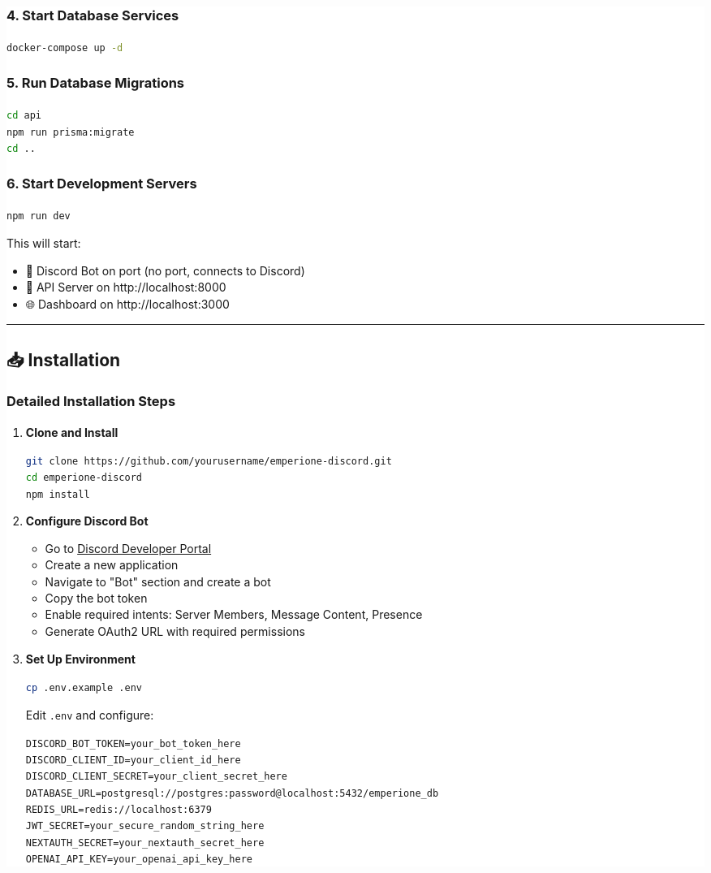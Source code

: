 ### 4. Start Database Services

```bash
docker-compose up -d
```

### 5. Run Database Migrations

```bash
cd api
npm run prisma:migrate
cd ..
```

### 6. Start Development Servers

```bash
npm run dev
```

This will start:
- 🤖 Discord Bot on port (no port, connects to Discord)
- 🔌 API Server on http://localhost:8000
- 🌐 Dashboard on http://localhost:3000

---

## 📥 Installation

### Detailed Installation Steps

1. **Clone and Install**
   ```bash
   git clone https://github.com/yourusername/emperione-discord.git
   cd emperione-discord
   npm install
   ```

2. **Configure Discord Bot**
   - Go to [Discord Developer Portal](https://discord.com/developers/applications)
   - Create a new application
   - Navigate to "Bot" section and create a bot
   - Copy the bot token
   - Enable required intents: Server Members, Message Content, Presence
   - Generate OAuth2 URL with required permissions

3. **Set Up Environment**
   ```bash
   cp .env.example .env
   ```
   
   Edit `.env` and configure:
   ```env
   DISCORD_BOT_TOKEN=your_bot_token_here
   DISCORD_CLIENT_ID=your_client_id_here
   DISCORD_CLIENT_SECRET=your_client_secret_here
   DATABASE_URL=postgresql://postgres:password@localhost:5432/emperione_db
   REDIS_URL=redis://localhost:6379
   JWT_SECRET=your_secure_random_string_here
   NEXTAUTH_SECRET=your_nextauth_secret_here
   OPENAI_API_KEY=your_openai_api_key_here
   ```
